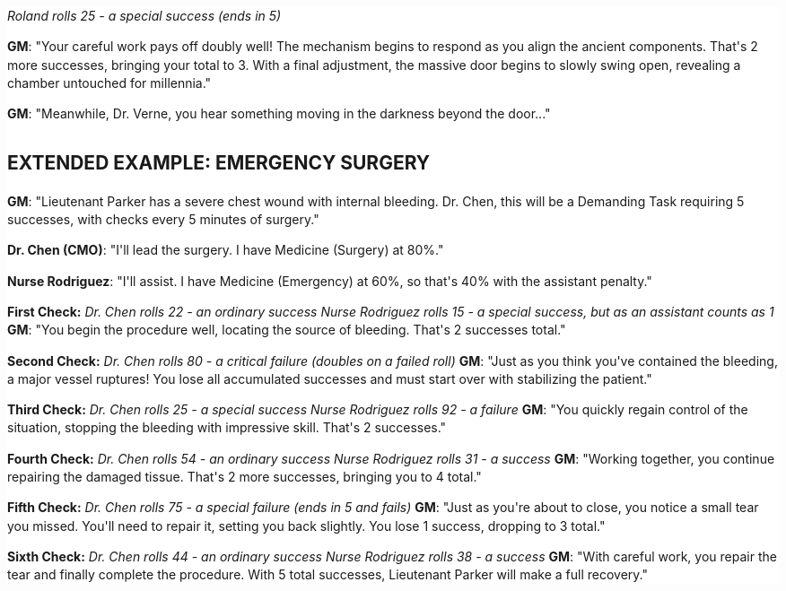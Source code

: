 *Roland rolls 25 - a special success (ends in 5)*

**GM**: "Your careful work pays off doubly well! The mechanism begins to respond as you align the ancient components. That's 2 more successes, bringing your total to 3. With a final adjustment, the massive door begins to slowly swing open, revealing a chamber untouched for millennia."

**GM**: "Meanwhile, Dr. Verne, you hear something moving in the darkness beyond the door..."

## EXTENDED EXAMPLE: EMERGENCY SURGERY

**GM**: "Lieutenant Parker has a severe chest wound with internal bleeding. Dr. Chen, this will be a Demanding Task requiring 5 successes, with checks every 5 minutes of surgery."

**Dr. Chen (CMO)**: "I'll lead the surgery. I have Medicine (Surgery) at 80%."

**Nurse Rodriguez**: "I'll assist. I have Medicine (Emergency) at 60%, so that's 40% with the assistant penalty."

**First Check:**
*Dr. Chen rolls 22 - an ordinary success*
*Nurse Rodriguez rolls 15 - a special success, but as an assistant counts as 1*
**GM**: "You begin the procedure well, locating the source of bleeding. That's 2 successes total."

**Second Check:**
*Dr. Chen rolls 80 - a critical failure (doubles on a failed roll)*
**GM**: "Just as you think you've contained the bleeding, a major vessel ruptures! You lose all accumulated successes and must start over with stabilizing the patient."

**Third Check:**
*Dr. Chen rolls 25 - a special success*
*Nurse Rodriguez rolls 92 - a failure*
**GM**: "You quickly regain control of the situation, stopping the bleeding with impressive skill. That's 2 successes."

**Fourth Check:**
*Dr. Chen rolls 54 - an ordinary success*
*Nurse Rodriguez rolls 31 - a success*
**GM**: "Working together, you continue repairing the damaged tissue. That's 2 more successes, bringing you to 4 total."

**Fifth Check:**
*Dr. Chen rolls 75 - a special failure (ends in 5 and fails)*
**GM**: "Just as you're about to close, you notice a small tear you missed. You'll need to repair it, setting you back slightly. You lose 1 success, dropping to 3 total."

**Sixth Check:**
*Dr. Chen rolls 44 - an ordinary success*
*Nurse Rodriguez rolls 38 - a success*
**GM**: "With careful work, you repair the tear and finally complete the procedure. With 5 total successes, Lieutenant Parker will make a full recovery."
